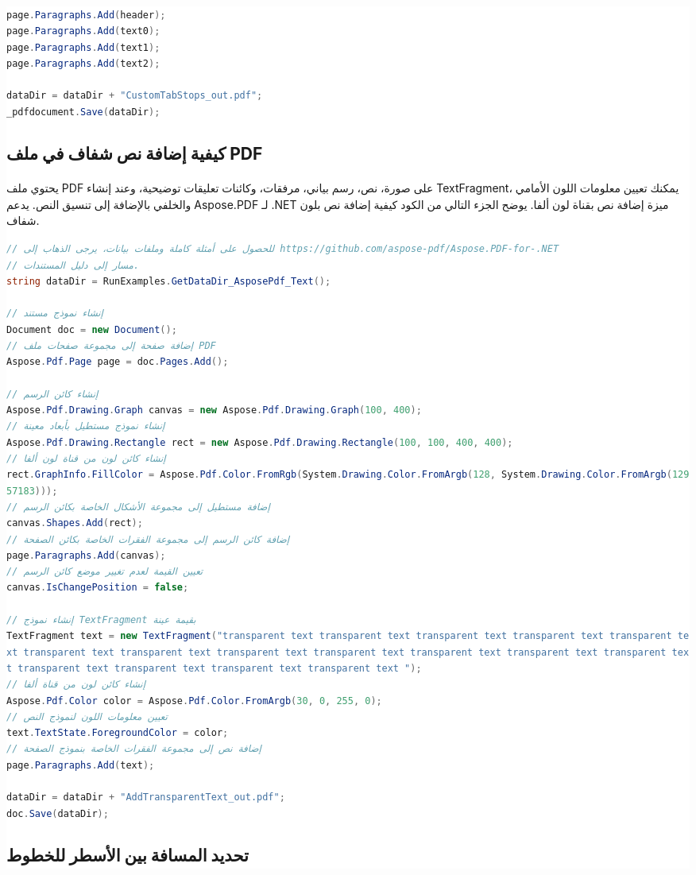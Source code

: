 ```csharp
page.Paragraphs.Add(header);
page.Paragraphs.Add(text0);
page.Paragraphs.Add(text1);
page.Paragraphs.Add(text2);

dataDir = dataDir + "CustomTabStops_out.pdf";
_pdfdocument.Save(dataDir);
```
## كيفية إضافة نص شفاف في ملف PDF

يحتوي ملف PDF على صورة، نص، رسم بياني، مرفقات، وكائنات تعليقات توضيحية، وعند إنشاء TextFragment، يمكنك تعيين معلومات اللون الأمامي والخلفي بالإضافة إلى تنسيق النص. يدعم Aspose.PDF لـ .NET ميزة إضافة نص بقناة لون ألفا. يوضح الجزء التالي من الكود كيفية إضافة نص بلون شفاف.

```csharp
// للحصول على أمثلة كاملة وملفات بيانات، يرجى الذهاب إلى https://github.com/aspose-pdf/Aspose.PDF-for-.NET
// مسار إلى دليل المستندات.
string dataDir = RunExamples.GetDataDir_AsposePdf_Text();

// إنشاء نموذج مستند
Document doc = new Document();
// إضافة صفحة إلى مجموعة صفحات ملف PDF
Aspose.Pdf.Page page = doc.Pages.Add();

// إنشاء كائن الرسم
Aspose.Pdf.Drawing.Graph canvas = new Aspose.Pdf.Drawing.Graph(100, 400);
// إنشاء نموذج مستطيل بأبعاد معينة
Aspose.Pdf.Drawing.Rectangle rect = new Aspose.Pdf.Drawing.Rectangle(100, 100, 400, 400);
// إنشاء كائن لون من قناة لون ألفا
rect.GraphInfo.FillColor = Aspose.Pdf.Color.FromRgb(System.Drawing.Color.FromArgb(128, System.Drawing.Color.FromArgb(12957183)));
// إضافة مستطيل إلى مجموعة الأشكال الخاصة بكائن الرسم
canvas.Shapes.Add(rect);
// إضافة كائن الرسم إلى مجموعة الفقرات الخاصة بكائن الصفحة
page.Paragraphs.Add(canvas);
// تعيين القيمة لعدم تغيير موضع كائن الرسم
canvas.IsChangePosition = false;

// إنشاء نموذج TextFragment بقيمة عينة
TextFragment text = new TextFragment("transparent text transparent text transparent text transparent text transparent text transparent text transparent text transparent text transparent text transparent text transparent text transparent text transparent text transparent text transparent text transparent text ");
// إنشاء كائن لون من قناة ألفا
Aspose.Pdf.Color color = Aspose.Pdf.Color.FromArgb(30, 0, 255, 0);
// تعيين معلومات اللون لنموذج النص
text.TextState.ForegroundColor = color;
// إضافة نص إلى مجموعة الفقرات الخاصة بنموذج الصفحة
page.Paragraphs.Add(text);

dataDir = dataDir + "AddTransparentText_out.pdf";
doc.Save(dataDir);
```
## تحديد المسافة بين الأسطر للخطوط
